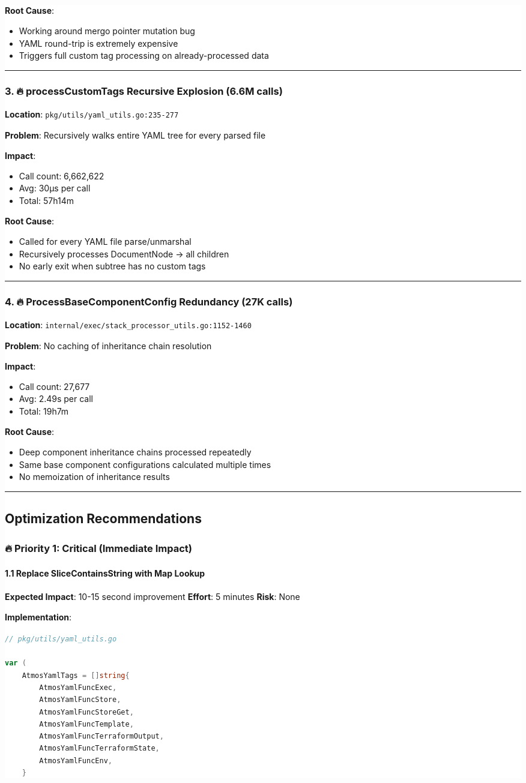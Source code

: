 **Root Cause**:
- Working around mergo pointer mutation bug
- YAML round-trip is extremely expensive
- Triggers full custom tag processing on already-processed data

---

### 3. 🔥 processCustomTags Recursive Explosion (6.6M calls)

**Location**: `pkg/utils/yaml_utils.go:235-277`

**Problem**: Recursively walks entire YAML tree for every parsed file

**Impact**:
- Call count: 6,662,622
- Avg: 30µs per call
- Total: 57h14m

**Root Cause**:
- Called for every YAML file parse/unmarshal
- Recursively processes DocumentNode → all children
- No early exit when subtree has no custom tags

---

### 4. 🔥 ProcessBaseComponentConfig Redundancy (27K calls)

**Location**: `internal/exec/stack_processor_utils.go:1152-1460`

**Problem**: No caching of inheritance chain resolution

**Impact**:
- Call count: 27,677
- Avg: 2.49s per call
- Total: 19h7m

**Root Cause**:
- Deep component inheritance chains processed repeatedly
- Same base component configurations calculated multiple times
- No memoization of inheritance results

---

## Optimization Recommendations

### 🔥 Priority 1: Critical (Immediate Impact)

#### 1.1 Replace SliceContainsString with Map Lookup

**Expected Impact**: 10-15 second improvement
**Effort**: 5 minutes
**Risk**: None

**Implementation**:
```go
// pkg/utils/yaml_utils.go

var (
    AtmosYamlTags = []string{
        AtmosYamlFuncExec,
        AtmosYamlFuncStore,
        AtmosYamlFuncStoreGet,
        AtmosYamlFuncTemplate,
        AtmosYamlFuncTerraformOutput,
        AtmosYamlFuncTerraformState,
        AtmosYamlFuncEnv,
    }

```